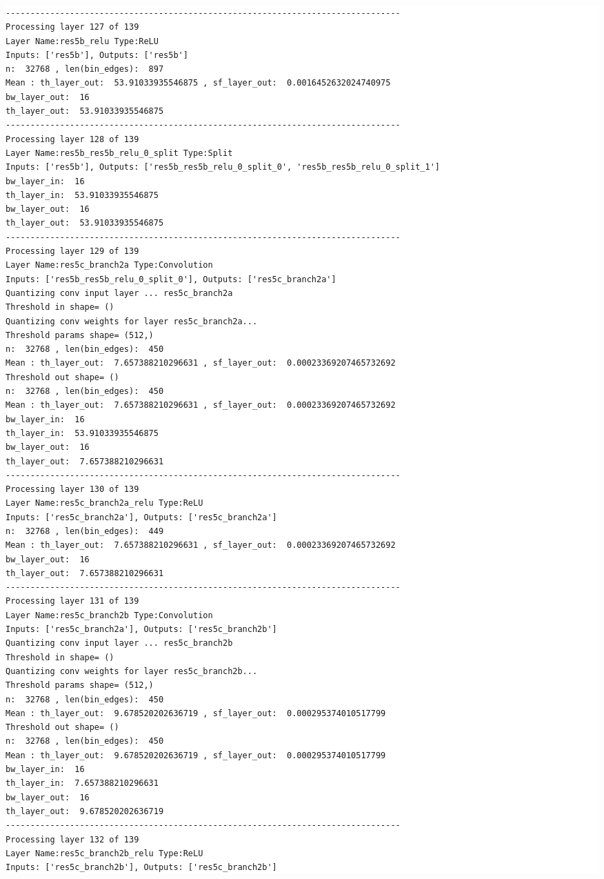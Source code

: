     --------------------------------------------------------------------------------
    Processing layer 127 of 139
    Layer Name:res5b_relu Type:ReLU
    Inputs: ['res5b'], Outputs: ['res5b']
    n:  32768 , len(bin_edges):  897
    Mean : th_layer_out:  53.91033935546875 , sf_layer_out:  0.0016452632024740975
    bw_layer_out:  16
    th_layer_out:  53.91033935546875
    --------------------------------------------------------------------------------
    Processing layer 128 of 139
    Layer Name:res5b_res5b_relu_0_split Type:Split
    Inputs: ['res5b'], Outputs: ['res5b_res5b_relu_0_split_0', 'res5b_res5b_relu_0_split_1']
    bw_layer_in:  16
    th_layer_in:  53.91033935546875
    bw_layer_out:  16
    th_layer_out:  53.91033935546875
    --------------------------------------------------------------------------------
    Processing layer 129 of 139
    Layer Name:res5c_branch2a Type:Convolution
    Inputs: ['res5b_res5b_relu_0_split_0'], Outputs: ['res5c_branch2a']
    Quantizing conv input layer ... res5c_branch2a
    Threshold in shape= ()
    Quantizing conv weights for layer res5c_branch2a...
    Threshold params shape= (512,)
    n:  32768 , len(bin_edges):  450
    Mean : th_layer_out:  7.657388210296631 , sf_layer_out:  0.00023369207465732692
    Threshold out shape= ()
    n:  32768 , len(bin_edges):  450
    Mean : th_layer_out:  7.657388210296631 , sf_layer_out:  0.00023369207465732692
    bw_layer_in:  16
    th_layer_in:  53.91033935546875
    bw_layer_out:  16
    th_layer_out:  7.657388210296631
    --------------------------------------------------------------------------------
    Processing layer 130 of 139
    Layer Name:res5c_branch2a_relu Type:ReLU
    Inputs: ['res5c_branch2a'], Outputs: ['res5c_branch2a']
    n:  32768 , len(bin_edges):  449
    Mean : th_layer_out:  7.657388210296631 , sf_layer_out:  0.00023369207465732692
    bw_layer_out:  16
    th_layer_out:  7.657388210296631
    --------------------------------------------------------------------------------
    Processing layer 131 of 139
    Layer Name:res5c_branch2b Type:Convolution
    Inputs: ['res5c_branch2a'], Outputs: ['res5c_branch2b']
    Quantizing conv input layer ... res5c_branch2b
    Threshold in shape= ()
    Quantizing conv weights for layer res5c_branch2b...
    Threshold params shape= (512,)
    n:  32768 , len(bin_edges):  450
    Mean : th_layer_out:  9.678520202636719 , sf_layer_out:  0.000295374010517799
    Threshold out shape= ()
    n:  32768 , len(bin_edges):  450
    Mean : th_layer_out:  9.678520202636719 , sf_layer_out:  0.000295374010517799
    bw_layer_in:  16
    th_layer_in:  7.657388210296631
    bw_layer_out:  16
    th_layer_out:  9.678520202636719
    --------------------------------------------------------------------------------
    Processing layer 132 of 139
    Layer Name:res5c_branch2b_relu Type:ReLU
    Inputs: ['res5c_branch2b'], Outputs: ['res5c_branch2b']